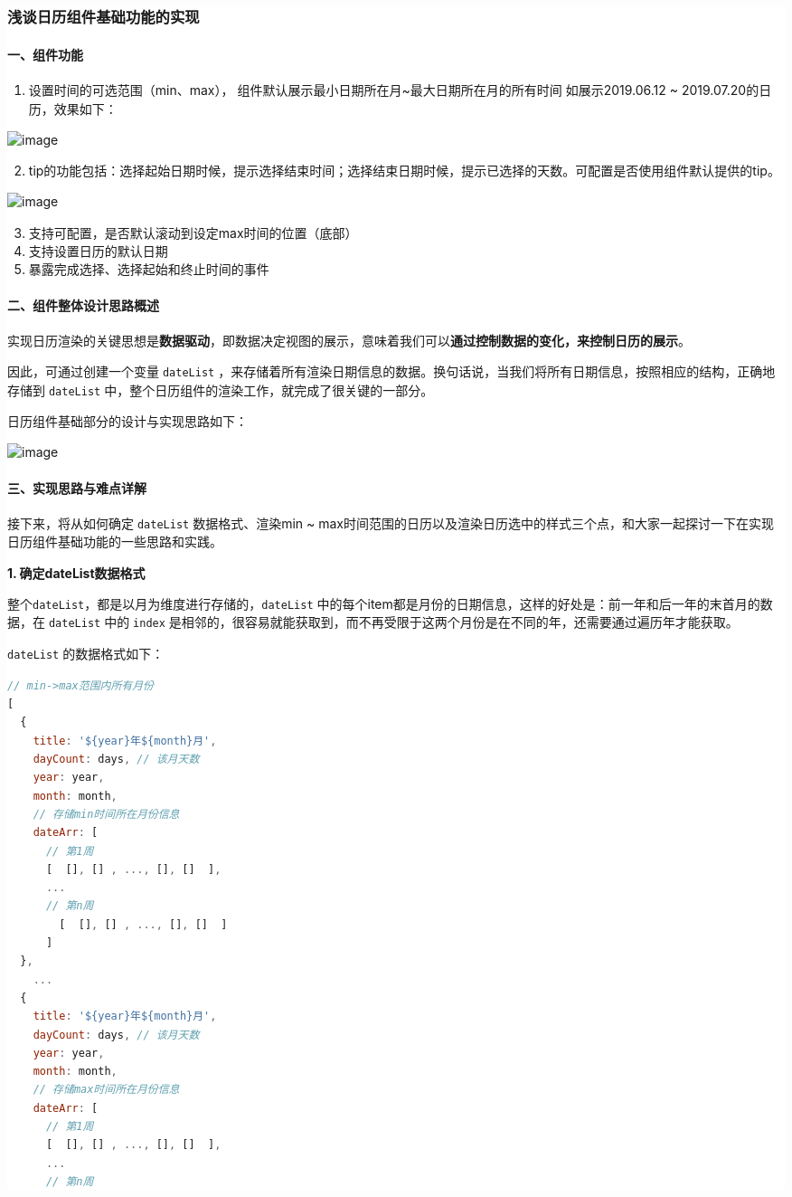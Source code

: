 ### 浅谈日历组件基础功能的实现

#### 一、组件功能
1. 设置时间的可选范围（min、max）， 组件默认展示最小日期所在月~最大日期所在月的所有时间
   如展示2019.06.12 ~ 2019.07.20的日历，效果如下：

  ![image](https://raw.githubusercontent.com/hu0950/material-management/master/assets/component/calendar-default-render.png)

2. tip的功能包括：选择起始日期时候，提示选择结束时间；选择结束日期时候，提示已选择的天数。可配置是否使用组件默认提供的tip。
   
  ![image](https://raw.githubusercontent.com/hu0950/material-management/master/assets/component/calendar-selected.png)

3.  支持可配置，是否默认滚动到设定max时间的位置（底部）
4.  支持设置日历的默认日期
5.  暴露完成选择、选择起始和终止时间的事件
   
#### 二、组件整体设计思路概述

实现日历渲染的关键思想是**数据驱动**，即数据决定视图的展示，意味着我们可以**通过控制数据的变化，来控制日历的展示**。

因此，可通过创建一个变量 `dateList` ，来存储着所有渲染日期信息的数据。换句话说，当我们将所有日期信息，按照相应的结构，正确地存储到 `dateList` 中，整个日历组件的渲染工作，就完成了很关键的一部分。

日历组件基础部分的设计与实现思路如下：

 ![image](https://raw.githubusercontent.com/hu0950/material-management/master/assets/component/calendar_all.png)


#### 三、实现思路与难点详解

接下来，将从如何确定 `dateList` 数据格式、渲染min ~ max时间范围的日历以及渲染日历选中的样式三个点，和大家一起探讨一下在实现日历组件基础功能的一些思路和实践。

**1. 确定dateList数据格式**

整个`dateList`，都是以月为维度进行存储的，`dateList` 中的每个item都是月份的日期信息，这样的好处是：前一年和后一年的末首月的数据，在 `dateList` 中的 `index` 是相邻的，很容易就能获取到，而不再受限于这两个月份是在不同的年，还需要通过遍历年才能获取。

`dateList` 的数据格式如下：

```javascript
// min->max范围内所有月份
[
  { 
    title: '${year}年${month}月',
    dayCount: days, // 该月天数
    year: year,
    month: month,
    // 存储min时间所在月份信息
    dateArr: [
      // 第1周
      [  [], [] , ..., [], []  ],
      ...
      // 第n周
        [  [], [] , ..., [], []  ]
      ]
  },
    ...
  { 
    title: '${year}年${month}月',
    dayCount: days, // 该月天数
    year: year,
    month: month,
    // 存储max时间所在月份信息
    dateArr: [
      // 第1周
      [  [], [] , ..., [], []  ],
      ...
      // 第n周
```